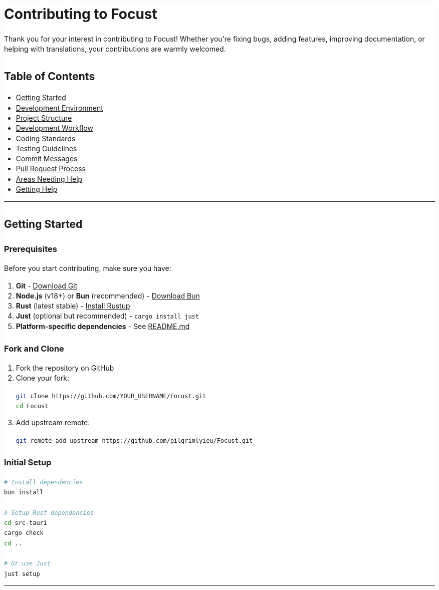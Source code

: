 # Contributing to Focust

Thank you for your interest in contributing to Focust! Whether you're fixing bugs, adding features, improving documentation, or helping with translations, your contributions are warmly welcomed.

## Table of Contents

- [Getting Started](#getting-started)
- [Development Environment](#development-environment)
- [Project Structure](#project-structure)
- [Development Workflow](#development-workflow)
- [Coding Standards](#coding-standards)
- [Testing Guidelines](#testing-guidelines)
- [Commit Messages](#commit-messages)
- [Pull Request Process](#pull-request-process)
- [Areas Needing Help](#areas-needing-help)
- [Getting Help](#getting-help)

---

## Getting Started

### Prerequisites

Before you start contributing, make sure you have:

1. **Git** - [Download Git](https://git-scm.com/)
2. **Node.js** (v18+) or **Bun** (recommended) - [Download Bun](https://bun.sh/)
3. **Rust** (latest stable) - [Install Rustup](https://rustup.rs/)
4. **Just** (optional but recommended) - `cargo install just`
5. **Platform-specific dependencies** - See [README.md](README.md#building-from-source)

### Fork and Clone

1. Fork the repository on GitHub
2. Clone your fork:
   ```bash
   git clone https://github.com/YOUR_USERNAME/Focust.git
   cd Focust
   ```
3. Add upstream remote:
   ```bash
   git remote add upstream https://github.com/pilgrimlyieu/Focust.git
   ```

### Initial Setup

```bash
# Install dependencies
bun install

# Setup Rust dependencies
cd src-tauri
cargo check
cd ..

# Or use Just
just setup
```

---